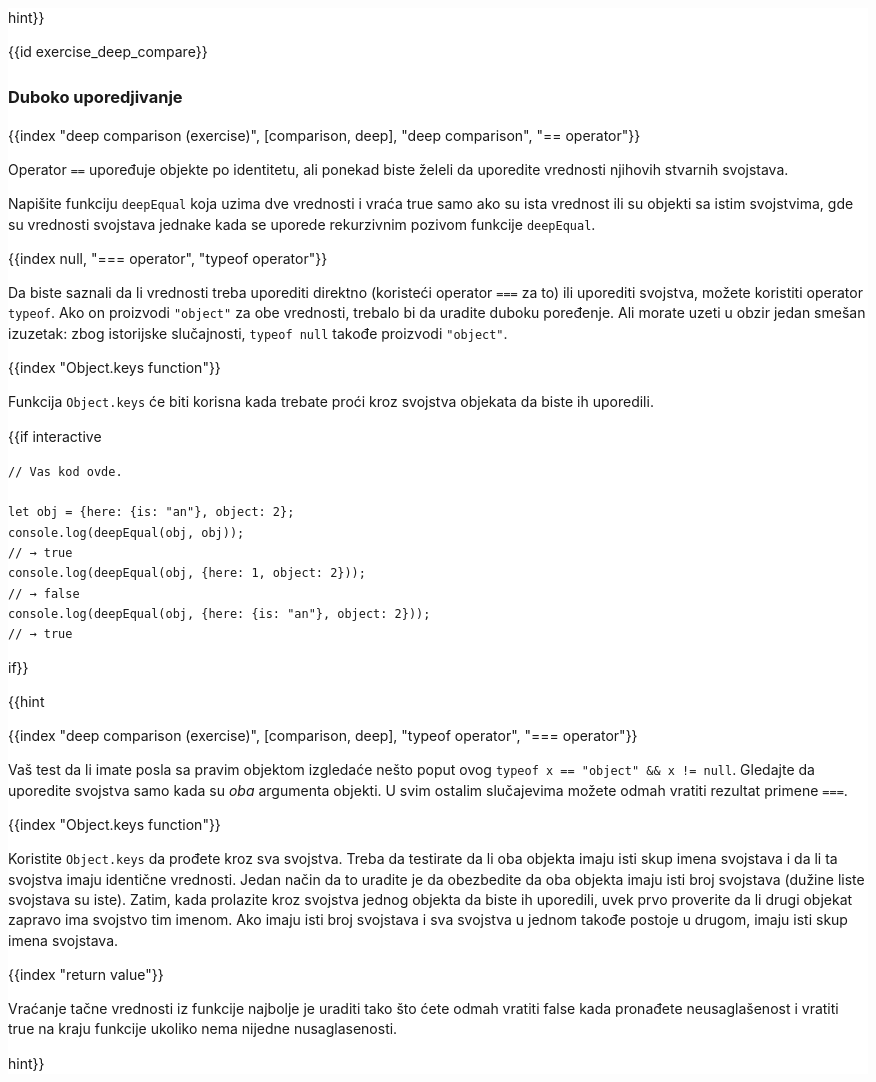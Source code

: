 hint}}

{{id exercise_deep_compare}}

### Duboko uporedjivanje

{{index "deep comparison (exercise)", [comparison, deep], "deep comparison", "== operator"}}

Operator `==` upoređuje objekte po identitetu, ali ponekad biste želeli da uporedite vrednosti njihovih stvarnih svojstava.

Napišite funkciju `deepEqual` koja uzima dve vrednosti i vraća true samo ako su ista vrednost ili su objekti sa istim svojstvima, gde su vrednosti svojstava jednake kada se uporede rekurzivnim pozivom funkcije `deepEqual`.

{{index null, "=== operator", "typeof operator"}}

Da biste saznali da li vrednosti treba uporediti direktno (koristeći operator `===` za to) ili uporediti svojstva, možete koristiti operator `typeof`. Ako on proizvodi `"object"` za obe vrednosti, trebalo bi da uradite duboku poređenje. Ali morate uzeti u obzir jedan smešan izuzetak: zbog istorijske slučajnosti, `typeof null` takođe proizvodi `"object"`.

{{index "Object.keys function"}}

Funkcija `Object.keys` će biti korisna kada trebate proći kroz svojstva objekata da biste ih uporedili.

{{if interactive

```{test: no}
// Vas kod ovde.

let obj = {here: {is: "an"}, object: 2};
console.log(deepEqual(obj, obj));
// → true
console.log(deepEqual(obj, {here: 1, object: 2}));
// → false
console.log(deepEqual(obj, {here: {is: "an"}, object: 2}));
// → true
```

if}}

{{hint

{{index "deep comparison (exercise)", [comparison, deep], "typeof operator", "=== operator"}}

Vaš test da li imate posla sa pravim objektom izgledaće nešto poput ovog `typeof x == "object" && x != null`. Gledajte da uporedite svojstva samo kada su _oba_ argumenta objekti. U svim ostalim slučajevima možete odmah vratiti rezultat primene `===`.

{{index "Object.keys function"}}

Koristite `Object.keys` da prođete kroz sva svojstva. Treba da testirate da li oba objekta imaju isti skup imena svojstava i da li ta svojstva imaju identične vrednosti. Jedan način da to uradite je da obezbedite da oba objekta imaju isti broj svojstava (dužine liste svojstava su iste). Zatim, kada prolazite kroz svojstva jednog objekta da biste ih uporedili, uvek prvo proverite da li drugi objekat zapravo ima svojstvo tim imenom. Ako imaju isti broj svojstava i sva svojstva u jednom takođe postoje u drugom, imaju isti skup imena svojstava.

{{index "return value"}}

Vraćanje tačne vrednosti iz funkcije najbolje je uraditi tako što ćete odmah vratiti false kada pronađete neusaglašenost i vratiti true na kraju funkcije ukoliko nema nijedne nusaglasenosti.

hint}}
